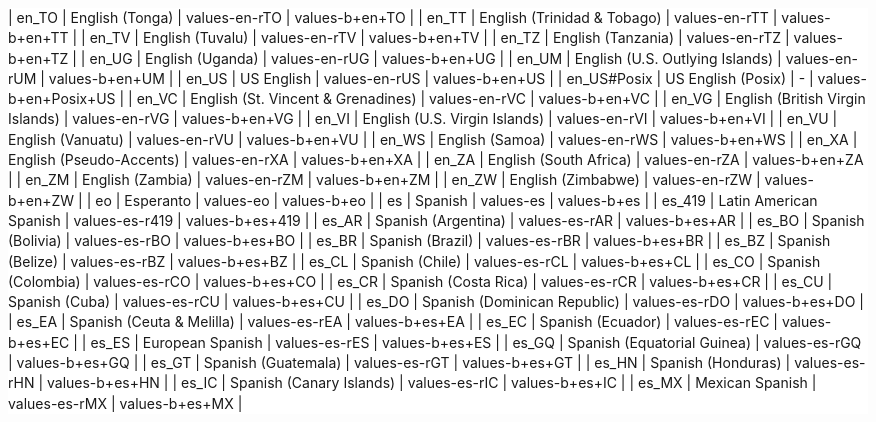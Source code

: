 | en_TO | English (Tonga) | values-en-rTO | values-b+en+TO |
| en_TT | English (Trinidad & Tobago) | values-en-rTT | values-b+en+TT |
| en_TV | English (Tuvalu) | values-en-rTV | values-b+en+TV |
| en_TZ | English (Tanzania) | values-en-rTZ | values-b+en+TZ |
| en_UG | English (Uganda) | values-en-rUG | values-b+en+UG |
| en_UM | English (U.S. Outlying Islands) | values-en-rUM | values-b+en+UM |
| en_US | US English | values-en-rUS | values-b+en+US |
| en_US#Posix | US English (Posix) | - | values-b+en+Posix+US |
| en_VC | English (St. Vincent & Grenadines) | values-en-rVC | values-b+en+VC |
| en_VG | English (British Virgin Islands) | values-en-rVG | values-b+en+VG |
| en_VI | English (U.S. Virgin Islands) | values-en-rVI | values-b+en+VI |
| en_VU | English (Vanuatu) | values-en-rVU | values-b+en+VU |
| en_WS | English (Samoa) | values-en-rWS | values-b+en+WS |
| en_XA | English (Pseudo-Accents) | values-en-rXA | values-b+en+XA |
| en_ZA | English (South Africa) | values-en-rZA | values-b+en+ZA |
| en_ZM | English (Zambia) | values-en-rZM | values-b+en+ZM |
| en_ZW | English (Zimbabwe) | values-en-rZW | values-b+en+ZW |
| eo | Esperanto | values-eo | values-b+eo |
| es | Spanish | values-es | values-b+es |
| es_419 | Latin American Spanish | values-es-r419 | values-b+es+419 |
| es_AR | Spanish (Argentina) | values-es-rAR | values-b+es+AR |
| es_BO | Spanish (Bolivia) | values-es-rBO | values-b+es+BO |
| es_BR | Spanish (Brazil) | values-es-rBR | values-b+es+BR |
| es_BZ | Spanish (Belize) | values-es-rBZ | values-b+es+BZ |
| es_CL | Spanish (Chile) | values-es-rCL | values-b+es+CL |
| es_CO | Spanish (Colombia) | values-es-rCO | values-b+es+CO |
| es_CR | Spanish (Costa Rica) | values-es-rCR | values-b+es+CR |
| es_CU | Spanish (Cuba) | values-es-rCU | values-b+es+CU |
| es_DO | Spanish (Dominican Republic) | values-es-rDO | values-b+es+DO |
| es_EA | Spanish (Ceuta & Melilla) | values-es-rEA | values-b+es+EA |
| es_EC | Spanish (Ecuador) | values-es-rEC | values-b+es+EC |
| es_ES | European Spanish | values-es-rES | values-b+es+ES |
| es_GQ | Spanish (Equatorial Guinea) | values-es-rGQ | values-b+es+GQ |
| es_GT | Spanish (Guatemala) | values-es-rGT | values-b+es+GT |
| es_HN | Spanish (Honduras) | values-es-rHN | values-b+es+HN |
| es_IC | Spanish (Canary Islands) | values-es-rIC | values-b+es+IC |
| es_MX | Mexican Spanish | values-es-rMX | values-b+es+MX |